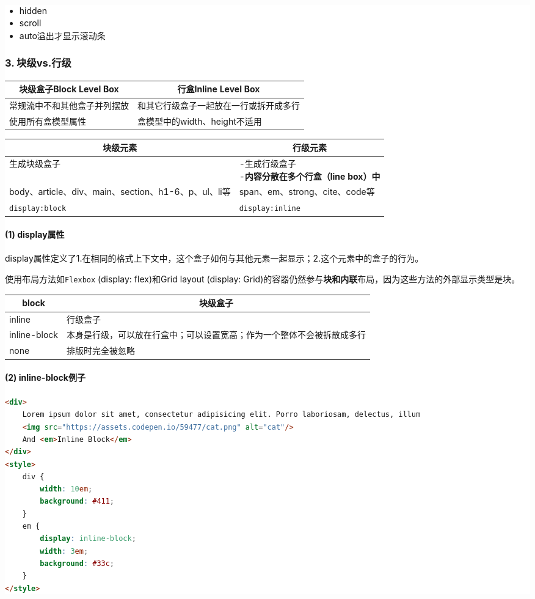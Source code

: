 - hidden
- scroll
- auto溢出才显示滚动条

### 3. 块级vs.行级

| 块级盒子Block Level Box      | 行盒Inline Level Box                   |
| ---------------------------- | -------------------------------------- |
| 常规流中不和其他盒子并列摆放 | 和其它行级盒子一起放在一行或拆开成多行 |
| 使用所有盒模型属性           | 盒模型中的width、height不适用          |

| 块级元素                                             | 行级元素                                                 |
| ---------------------------------------------------- | -------------------------------------------------------- |
| 生成块级盒子                                         | -生成行级盒子<br />-**内容分散在多个行盒（line box）中** |
| body、article、div、main、section、h1-6、p、ul、li等 | span、em、strong、cite、code等                           |
| `display:block`                                      | `display:inline`                                         |

#### (1)  display属性

display属性定义了1.在相同的格式上下文中，这个盒子如何与其他元素一起显示；2.这个元素中的盒子的行为。

使用布局方法如`Flexbox` (display: flex)和Grid layout (display: Grid)的容器仍然参与**块和内联**布局，因为这些方法的外部显示类型是块。

| block        | 块级盒子                                                     |
| ------------ | ------------------------------------------------------------ |
| inline       | 行级盒子                                                     |
| inline-block | 本身是行级，可以放在行盒中；可以设置宽高；作为一个整体不会被拆散成多行 |
| none         | 排版时完全被忽略                                             |

#### (2) inline-block例子

```html
<div>
    Lorem ipsum dolor sit amet, consectetur adipisicing elit. Porro laboriosam, delectus, illum
    <img src="https://assets.codepen.io/59477/cat.png" alt="cat"/>
    And <em>Inline Block</em>
</div>
<style>
    div {
        width: 10em;
        background: #411;
    }
    em {
        display: inline-block;
        width: 3em;
        background: #33c;
    }
</style>
```
